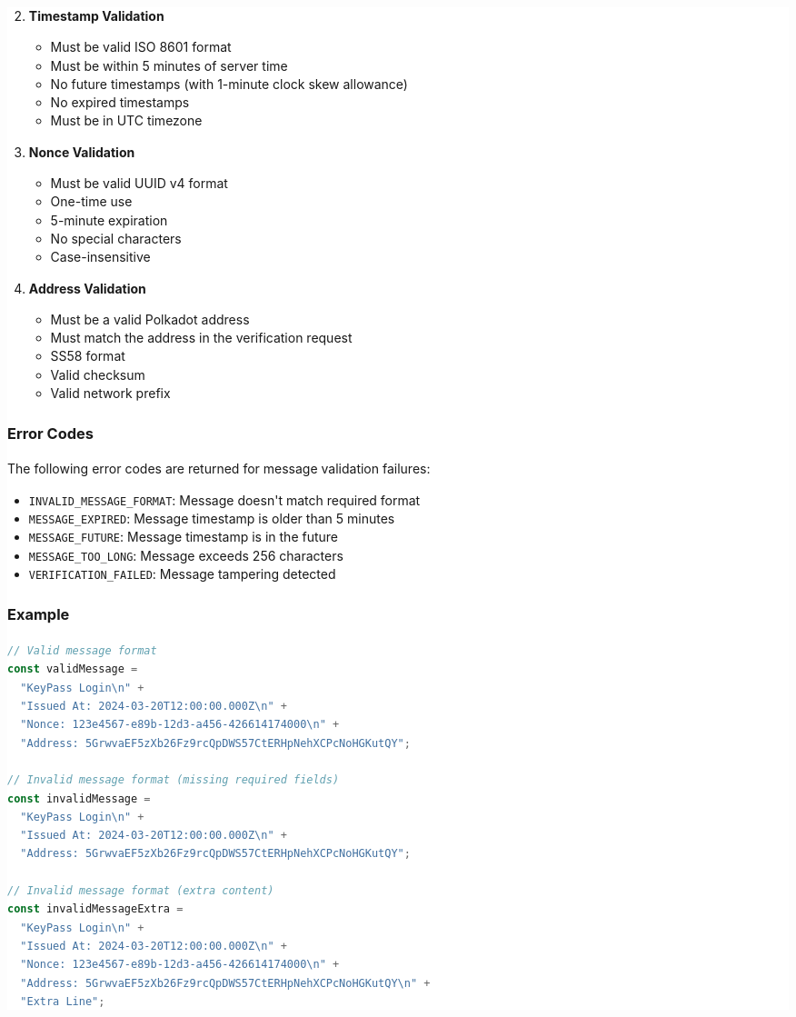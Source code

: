 2. **Timestamp Validation**
   - Must be valid ISO 8601 format
   - Must be within 5 minutes of server time
   - No future timestamps (with 1-minute clock skew allowance)
   - No expired timestamps
   - Must be in UTC timezone

3. **Nonce Validation**
   - Must be valid UUID v4 format
   - One-time use
   - 5-minute expiration
   - No special characters
   - Case-insensitive

4. **Address Validation**
   - Must be a valid Polkadot address
   - Must match the address in the verification request
   - SS58 format
   - Valid checksum
   - Valid network prefix

### Error Codes
The following error codes are returned for message validation failures:
- `INVALID_MESSAGE_FORMAT`: Message doesn't match required format
- `MESSAGE_EXPIRED`: Message timestamp is older than 5 minutes
- `MESSAGE_FUTURE`: Message timestamp is in the future
- `MESSAGE_TOO_LONG`: Message exceeds 256 characters
- `VERIFICATION_FAILED`: Message tampering detected

### Example
```typescript
// Valid message format
const validMessage = 
  "KeyPass Login\n" +
  "Issued At: 2024-03-20T12:00:00.000Z\n" +
  "Nonce: 123e4567-e89b-12d3-a456-426614174000\n" +
  "Address: 5GrwvaEF5zXb26Fz9rcQpDWS57CtERHpNehXCPcNoHGKutQY";

// Invalid message format (missing required fields)
const invalidMessage = 
  "KeyPass Login\n" +
  "Issued At: 2024-03-20T12:00:00.000Z\n" +
  "Address: 5GrwvaEF5zXb26Fz9rcQpDWS57CtERHpNehXCPcNoHGKutQY";

// Invalid message format (extra content)
const invalidMessageExtra = 
  "KeyPass Login\n" +
  "Issued At: 2024-03-20T12:00:00.000Z\n" +
  "Nonce: 123e4567-e89b-12d3-a456-426614174000\n" +
  "Address: 5GrwvaEF5zXb26Fz9rcQpDWS57CtERHpNehXCPcNoHGKutQY\n" +
  "Extra Line";
```
